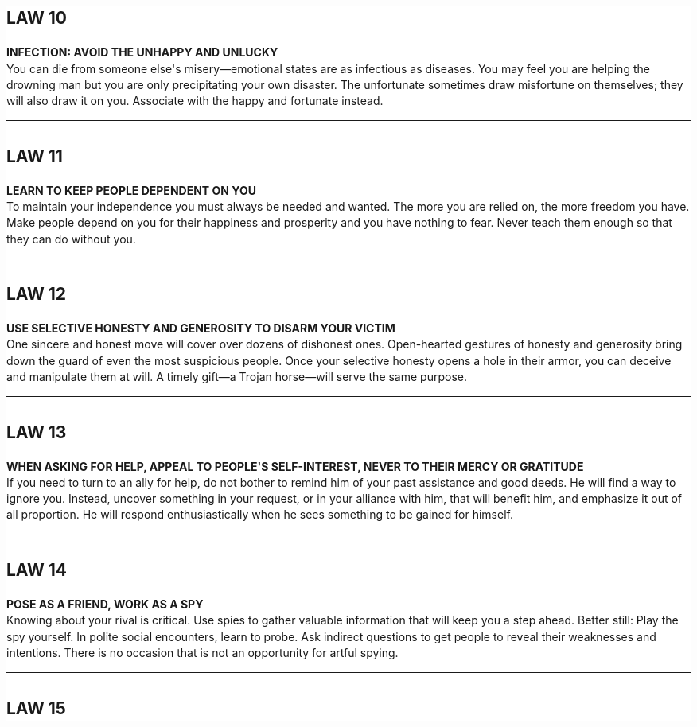 
## LAW 10

**INFECTION: AVOID THE UNHAPPY AND UNLUCKY**  
You can die from someone else's misery—emotional states are as infectious as diseases. You may feel you are helping the drowning man but you are only precipitating your own disaster. The unfortunate sometimes draw misfortune on themselves; they will also draw it on you. Associate with the happy and fortunate instead.

---

## LAW 11

**LEARN TO KEEP PEOPLE DEPENDENT ON YOU**  
To maintain your independence you must always be needed and wanted. The more you are relied on, the more freedom you have. Make people depend on you for their happiness and prosperity and you have nothing to fear. Never teach them enough so that they can do without you.

---

## LAW 12

**USE SELECTIVE HONESTY AND GENEROSITY TO DISARM YOUR VICTIM**  
One sincere and honest move will cover over dozens of dishonest ones. Open-hearted gestures of honesty and generosity bring down the guard of even the most suspicious people. Once your selective honesty opens a hole in their armor, you can deceive and manipulate them at will. A timely gift—a Trojan horse—will serve the same purpose.

---

## LAW 13

**WHEN ASKING FOR HELP, APPEAL TO PEOPLE'S SELF-INTEREST, NEVER TO THEIR MERCY OR GRATITUDE**  
If you need to turn to an ally for help, do not bother to remind him of your past assistance and good deeds. He will find a way to ignore you. Instead, uncover something in your request, or in your alliance with him, that will benefit him, and emphasize it out of all proportion. He will respond enthusiastically when he sees something to be gained for himself.

---

## LAW 14

**POSE AS A FRIEND, WORK AS A SPY**  
Knowing about your rival is critical. Use spies to gather valuable information that will keep you a step ahead. Better still: Play the spy yourself. In polite social encounters, learn to probe. Ask indirect questions to get people to reveal their weaknesses and intentions. There is no occasion that is not an opportunity for artful spying.

---

## LAW 15

